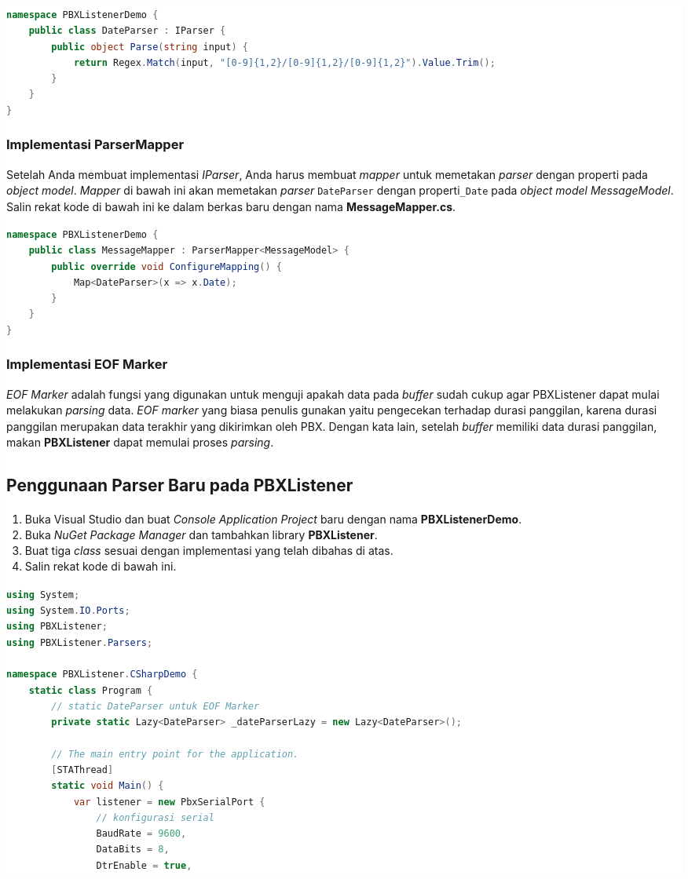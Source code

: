 ```csharp
namespace PBXListenerDemo {
    public class DateParser : IParser {
        public object Parse(string input) {
            return Regex.Match(input, "[0-9]{1,2}/[0-9]{1,2}/[0-9]{1,2}").Value.Trim();
        }
    }
}
```

### Implementasi ParserMapper

Setelah Anda membuat implementasi *IParser*, Anda harus membuat *mapper* untuk memetakan *parser* dengan properti pada
*object model*. *Mapper* di bawah ini akan memetakan *parser* `DateParser` dengan properti`_Date` pada *object model*
*MessageModel*. Salin rekat kode di bawah ini ke dalam berkas baru dengan nama **MessageMapper.cs**.

```csharp
namespace PBXListenerDemo {
    public class MessageMapper : ParserMapper<MessageModel> {
        public override void ConfigureMapping() {
            Map<DateParser>(x => x.Date);
        }
    }
}
```

### Implementasi EOF Marker

*EOF Marker* adalah fungsi yang digunakan untuk menguji apakah data pada *buffer* sudah cukup agar PBXListener dapat
mulai melakukan *parsing* data. *EOF marker* yang biasa penulis gunakan yaitu pengecekan terhadap durasi panggilan,
karena durasi panggilan merupakan data terakhir yang dikirimkan oleh PBX. Dengan kata lain, setelah *buffer* memiliki
data durasi panggilan, makan **PBXListener** dapat memulai proses *parsing*.

## Penggunaan Parser Baru pada PBXListener

1. Buka Visual Studio dan buat *Console Application* *Project* baru dengan nama **PBXListenerDemo**.
2. Buka *NuGet Package Manager* dan tambahkan library **PBXListener**.
3. Buat tiga *class* sesuai dengan implementasi yang telah dibahas di atas.
4. Salin rekat kode di bawah ini.

```csharp
using System;
using System.IO.Ports;
using PBXListener;
using PBXListener.Parsers;

namespace PBXListener.CSharpDemo {
    static class Program {
        // static DateParser untuk EOF Marker
        private static Lazy<DateParser> _dateParserLazy = new Lazy<DateParser>();

        // The main entry point for the application.
        [STAThread]
        static void Main() {
            var listener = new PbxSerialPort {
                // konfigurasi serial
                BaudRate = 9600,
                DataBits = 8,
                DtrEnable = true,
```